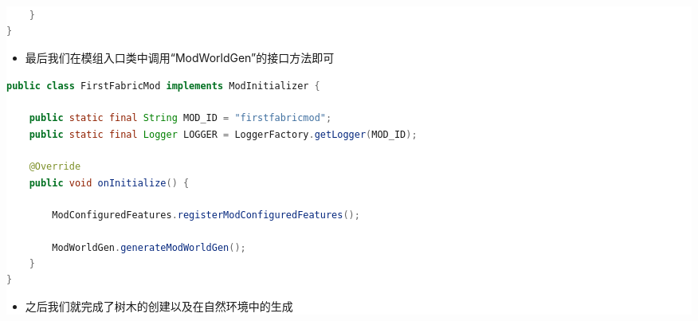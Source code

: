 ```java
    }
}
```
- 最后我们在模组入口类中调用“ModWorldGen”的接口方法即可
```java
public class FirstFabricMod implements ModInitializer {

	public static final String MOD_ID = "firstfabricmod";
	public static final Logger LOGGER = LoggerFactory.getLogger(MOD_ID);

	@Override
	public void onInitialize() {

        ModConfiguredFeatures.registerModConfiguredFeatures();

        ModWorldGen.generateModWorldGen();
    }
}
```
- 之后我们就完成了树木的创建以及在自然环境中的生成
